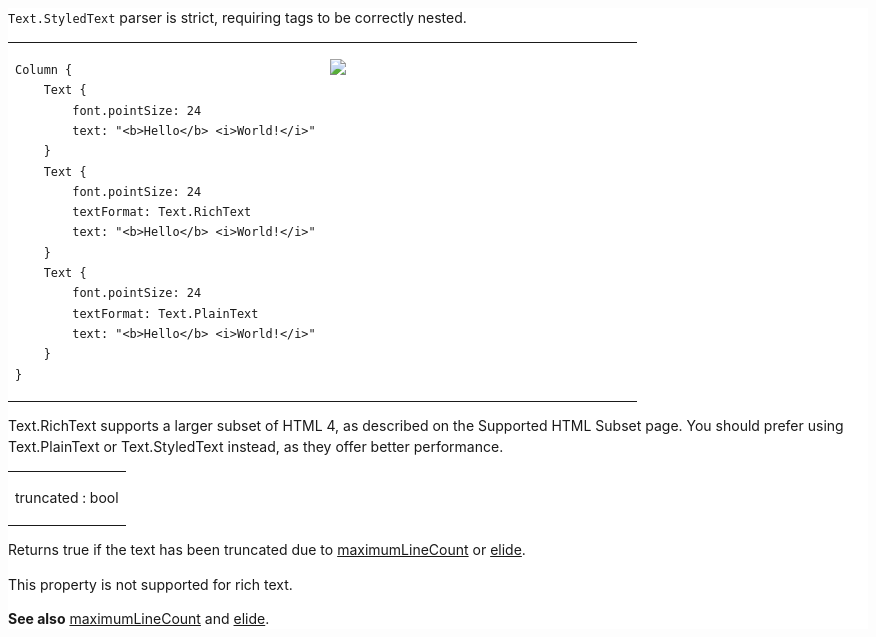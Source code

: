 ``` cpp
```

`Text.StyledText` parser is strict, requiring tags to be correctly nested.

<table>
<colgroup>
<col width="50%" />
<col width="50%" />
</colgroup>
<tbody>
<tr class="odd">
<td><pre class="qml"><code>Column {
    Text {
        font.pointSize: 24
        text: &quot;&lt;b&gt;Hello&lt;/b&gt; &lt;i&gt;World!&lt;/i&gt;&quot;
    }
    Text {
        font.pointSize: 24
        textFormat: Text.RichText
        text: &quot;&lt;b&gt;Hello&lt;/b&gt; &lt;i&gt;World!&lt;/i&gt;&quot;
    }
    Text {
        font.pointSize: 24
        textFormat: Text.PlainText
        text: &quot;&lt;b&gt;Hello&lt;/b&gt; &lt;i&gt;World!&lt;/i&gt;&quot;
    }
}</code></pre></td>
<td><p><img src="https://developer.ubuntu.com/static/devportal_uploaded/e44ab92b-2db7-48b2-952a-f3a789d13a51-api/apps/qml/sdk-15.04.1/QtQuick.Text/images/declarative-textformat.png" /></p></td>
</tr>
</tbody>
</table>

Text.RichText supports a larger subset of HTML 4, as described on the Supported HTML Subset page. You should prefer using Text.PlainText or Text.StyledText instead, as they offer better performance.

<table>
<colgroup>
<col width="100%" />
</colgroup>
<tbody>
<tr class="odd">
<td><p><span id="truncated-prop"></span><span class="name">truncated</span> : <span class="type">bool</span></p></td>
</tr>
</tbody>
</table>

Returns true if the text has been truncated due to [maximumLineCount](index.html#maximumLineCount-prop) or [elide](index.html#elide-prop).

This property is not supported for rich text.

**See also** [maximumLineCount](index.html#maximumLineCount-prop) and [elide](index.html#elide-prop).
